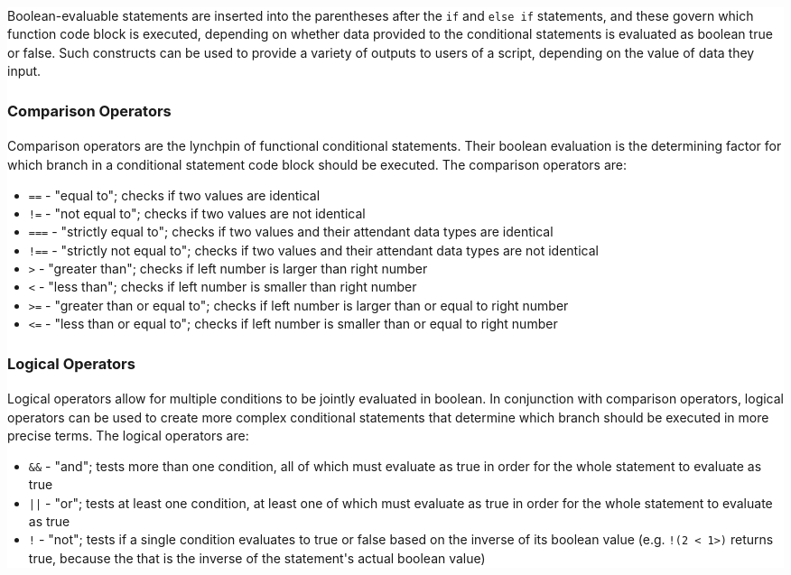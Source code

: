 Boolean-evaluable statements are inserted into the parentheses after the `if` and `else if` statements, and these govern which function code block is executed, depending on whether data provided to the conditional statements is evaluated as boolean true or false. Such constructs can be used to provide a variety of outputs to users of a script, depending on the value of data they input.

### Comparison Operators

Comparison operators are the lynchpin of functional conditional statements. Their boolean evaluation is the determining factor for which branch in a  conditional statement code block should be executed. The comparison operators are:

- `==` - "equal to"; checks if two values are identical
- `!=` - "not equal to"; checks if two values are not identical
- `===` - "strictly equal to"; checks if two values and their attendant data types are identical
- `!==` - "strictly not equal to"; checks if two values and their attendant data types are not identical
- `>` - "greater than"; checks if left number is larger than right number
- `<` - "less than"; checks if left number is smaller than right number
- `>=` - "greater than or equal to"; checks if left number is larger than or equal to right number
- `<=` - "less than or equal to"; checks if left number is smaller than or equal to right number

### Logical Operators

Logical operators allow for multiple conditions to be jointly evaluated in boolean. In conjunction with comparison operators, logical operators can be used to create more complex conditional statements that determine which branch should be executed in more precise terms. The logical operators are:

- `&&` - "and"; tests more than one condition, all of which must evaluate as true in order for the whole statement to evaluate as true
- `||` - "or"; tests at least one condition, at least one of which must evaluate as true in order for the whole statement to evaluate as true
- `!` - "not"; tests if a single condition evaluates to true or false based on the inverse of its boolean value (e.g. `!(2 < 1>)` returns true, because the that is the inverse of the statement's actual boolean value)
